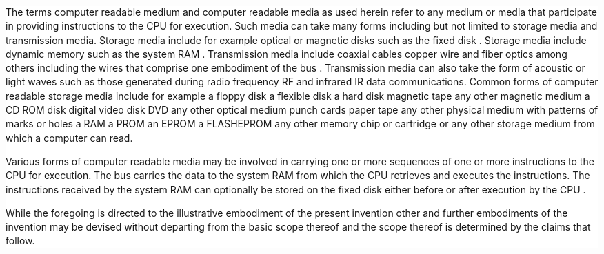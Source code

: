 The terms computer readable medium and computer readable media as used herein refer to any medium or media that participate in providing instructions to the CPU for execution. Such media can take many forms including but not limited to storage media and transmission media. Storage media include for example optical or magnetic disks such as the fixed disk . Storage media include dynamic memory such as the system RAM . Transmission media include coaxial cables copper wire and fiber optics among others including the wires that comprise one embodiment of the bus . Transmission media can also take the form of acoustic or light waves such as those generated during radio frequency RF and infrared IR data communications. Common forms of computer readable storage media include for example a floppy disk a flexible disk a hard disk magnetic tape any other magnetic medium a CD ROM disk digital video disk DVD any other optical medium punch cards paper tape any other physical medium with patterns of marks or holes a RAM a PROM an EPROM a FLASHEPROM any other memory chip or cartridge or any other storage medium from which a computer can read.

Various forms of computer readable media may be involved in carrying one or more sequences of one or more instructions to the CPU for execution. The bus carries the data to the system RAM from which the CPU retrieves and executes the instructions. The instructions received by the system RAM can optionally be stored on the fixed disk either before or after execution by the CPU .

While the foregoing is directed to the illustrative embodiment of the present invention other and further embodiments of the invention may be devised without departing from the basic scope thereof and the scope thereof is determined by the claims that follow.

